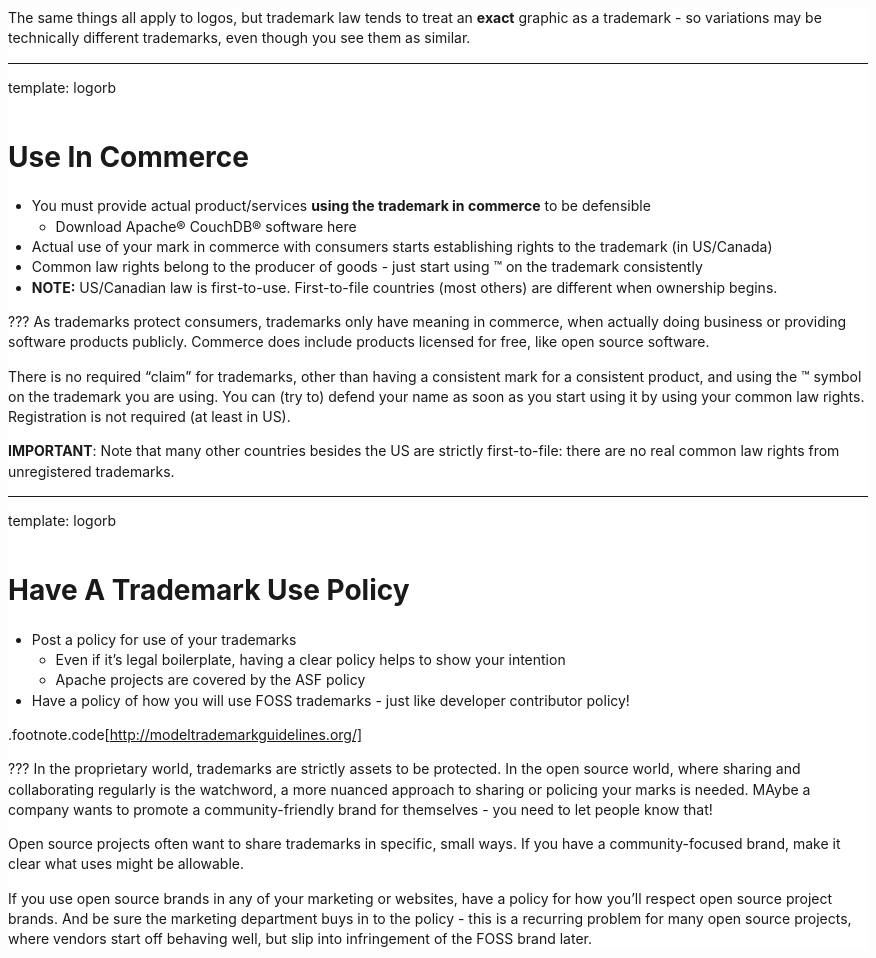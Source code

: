 The same things all apply to logos, but trademark law tends to treat an **exact** graphic as a trademark - so variations may be technically different trademarks, even though you see them as similar.

---
template: logorb
# Use In Commerce

- You must provide actual product/services **using the trademark in commerce** to be defensible
  - Download Apache® CouchDB® software here
- Actual use of your mark in commerce with consumers starts establishing rights to the trademark (in US/Canada)
- Common law rights belong to the producer of goods - just start using ™ on the trademark consistently
- **NOTE:** US/Canadian law is first-to-use. First-to-file countries (most others) are different when ownership begins.

???
As trademarks protect consumers, trademarks only have meaning in commerce, when actually doing business or providing software products publicly. Commerce does include products licensed for free, like open source software.

There is no required “claim” for trademarks, other than having a consistent mark for a consistent product, and using the ™ symbol on the trademark you are using. You can (try to) defend your name as soon as you start using it by using your common law rights. Registration is not required (at least in US).

**IMPORTANT**: Note that many other countries besides the US are strictly first-to-file: there are no real common law rights from unregistered trademarks.

---
template: logorb
# Have A Trademark Use Policy

- Post a policy for use of your trademarks
  - Even if it’s legal boilerplate, having a clear policy helps to show your intention
  - Apache projects are covered by the ASF policy
- Have a policy of how you will use FOSS trademarks - just like developer contributor policy!

.footnote.code[http://modeltrademarkguidelines.org/]

???
In the proprietary world, trademarks are strictly assets to be protected. In the open source world, where sharing and collaborating regularly is the watchword, a more nuanced approach to sharing or policing your marks is needed. MAybe a company wants to promote a community-friendly brand for themselves - you need to let people know that!

Open source projects often want to share trademarks in specific, small ways. If you have a community-focused brand, make it clear what uses might be allowable.

If you use open source brands in any of your marketing or websites, have a policy for how you’ll respect open source project brands. And be sure the marketing department buys in to the policy - this is a recurring problem for many open source projects, where vendors start off behaving well, but slip into infringement of the FOSS brand later.
